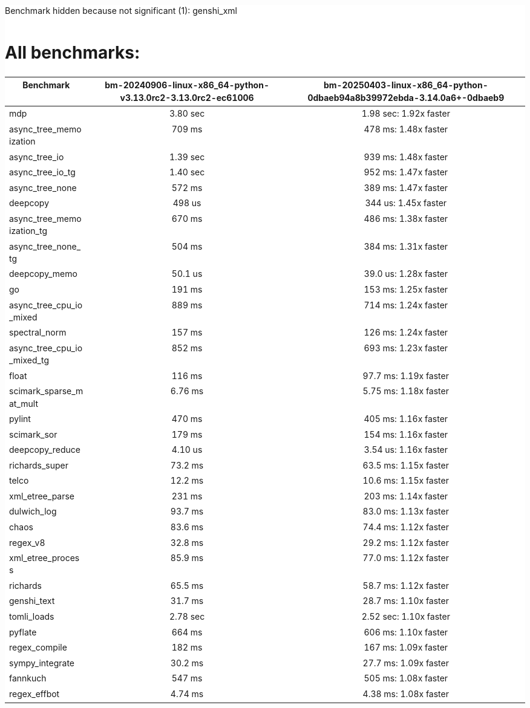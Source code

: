 Benchmark hidden because not significant (1): genshi_xml

All benchmarks:
===============

| Benchmark                  | bm-20240906-linux-x86_64-python-v3.13.0rc2-3.13.0rc2-ec61006 | bm-20250403-linux-x86_64-python-0dbaeb94a8b39972ebda-3.14.0a6+-0dbaeb9 |
|----------------------------|:------------------------------------------------------------:|:----------------------------------------------------------------------:|
| mdp                        | 3.80 sec                                                     | 1.98 sec: 1.92x faster                                                 |
| async_tree_memoization     | 709 ms                                                       | 478 ms: 1.48x faster                                                   |
| async_tree_io              | 1.39 sec                                                     | 939 ms: 1.48x faster                                                   |
| async_tree_io_tg           | 1.40 sec                                                     | 952 ms: 1.47x faster                                                   |
| async_tree_none            | 572 ms                                                       | 389 ms: 1.47x faster                                                   |
| deepcopy                   | 498 us                                                       | 344 us: 1.45x faster                                                   |
| async_tree_memoization_tg  | 670 ms                                                       | 486 ms: 1.38x faster                                                   |
| async_tree_none_tg         | 504 ms                                                       | 384 ms: 1.31x faster                                                   |
| deepcopy_memo              | 50.1 us                                                      | 39.0 us: 1.28x faster                                                  |
| go                         | 191 ms                                                       | 153 ms: 1.25x faster                                                   |
| async_tree_cpu_io_mixed    | 889 ms                                                       | 714 ms: 1.24x faster                                                   |
| spectral_norm              | 157 ms                                                       | 126 ms: 1.24x faster                                                   |
| async_tree_cpu_io_mixed_tg | 852 ms                                                       | 693 ms: 1.23x faster                                                   |
| float                      | 116 ms                                                       | 97.7 ms: 1.19x faster                                                  |
| scimark_sparse_mat_mult    | 6.76 ms                                                      | 5.75 ms: 1.18x faster                                                  |
| pylint                     | 470 ms                                                       | 405 ms: 1.16x faster                                                   |
| scimark_sor                | 179 ms                                                       | 154 ms: 1.16x faster                                                   |
| deepcopy_reduce            | 4.10 us                                                      | 3.54 us: 1.16x faster                                                  |
| richards_super             | 73.2 ms                                                      | 63.5 ms: 1.15x faster                                                  |
| telco                      | 12.2 ms                                                      | 10.6 ms: 1.15x faster                                                  |
| xml_etree_parse            | 231 ms                                                       | 203 ms: 1.14x faster                                                   |
| dulwich_log                | 93.7 ms                                                      | 83.0 ms: 1.13x faster                                                  |
| chaos                      | 83.6 ms                                                      | 74.4 ms: 1.12x faster                                                  |
| regex_v8                   | 32.8 ms                                                      | 29.2 ms: 1.12x faster                                                  |
| xml_etree_process          | 85.9 ms                                                      | 77.0 ms: 1.12x faster                                                  |
| richards                   | 65.5 ms                                                      | 58.7 ms: 1.12x faster                                                  |
| genshi_text                | 31.7 ms                                                      | 28.7 ms: 1.10x faster                                                  |
| tomli_loads                | 2.78 sec                                                     | 2.52 sec: 1.10x faster                                                 |
| pyflate                    | 664 ms                                                       | 606 ms: 1.10x faster                                                   |
| regex_compile              | 182 ms                                                       | 167 ms: 1.09x faster                                                   |
| sympy_integrate            | 30.2 ms                                                      | 27.7 ms: 1.09x faster                                                  |
| fannkuch                   | 547 ms                                                       | 505 ms: 1.08x faster                                                   |
| regex_effbot               | 4.74 ms                                                      | 4.38 ms: 1.08x faster                                                  |